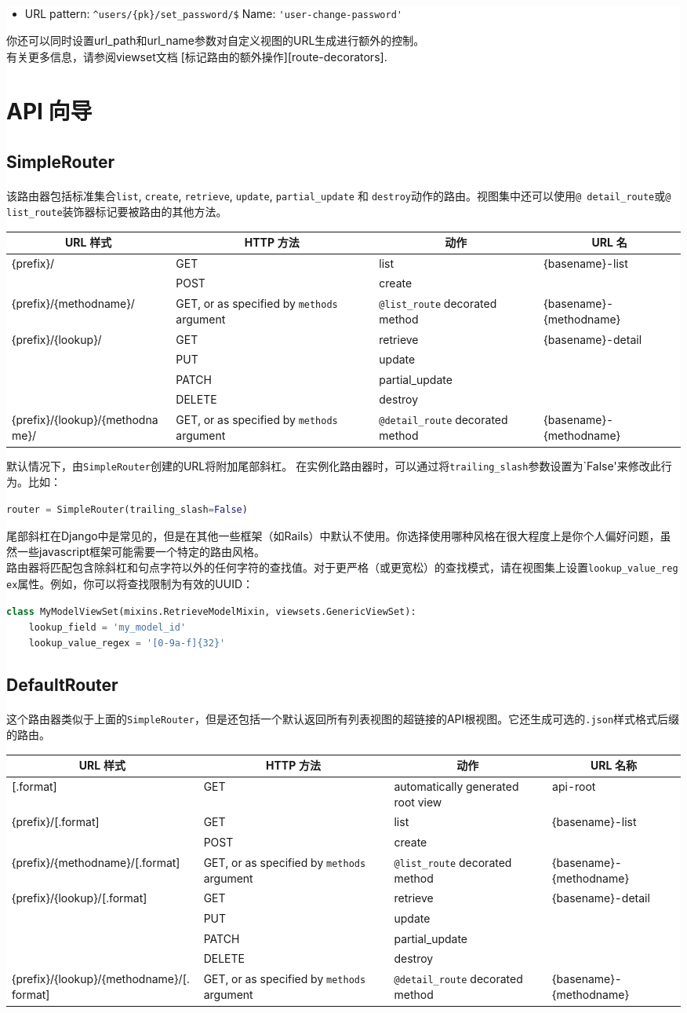 - URL pattern: `^users/{pk}/set_password/$` Name: `'user-change-password'`

你还可以同时设置url_path和url_name参数对自定义视图的URL生成进行额外的控制。  
有关更多信息，请参阅viewset文档 [标记路由的额外操作][route-decorators].

# API 向导

## SimpleRouter
该路由器包括标准集合`list`, `create`, `retrieve`, `update`, `partial_update` 和 `destroy`动作的路由。视图集中还可以使用`@ detail_route`或`@ list_route`装饰器标记要被路由的其他方法。

| URL 样式 | HTTP 方法 | 动作 | URL 名 |
| --- | --- | --- | --- |
| {prefix}/ | GET | list | {basename}-list |
|  | POST | create |  |
| {prefix}/{methodname}/ | GET, or as specified by `methods` argument | `@list_route` decorated method | {basename}-{methodname} |
| {prefix}/{lookup}/ | GET | retrieve | {basename}-detail |
|  | PUT | update |  |
|  | PATCH | partial_update |  |
|  | DELETE | destroy |  |
| {prefix}/{lookup}/{methodname}/ | GET, or as specified by `methods` argument | `@detail_route` decorated method | {basename}-{methodname} |

默认情况下，由`SimpleRouter`创建的URL将附加尾部斜杠。 在实例化路由器时，可以通过将`trailing_slash`参数设置为`False'来修改此行为。比如：
```python
router = SimpleRouter(trailing_slash=False)
```
尾部斜杠在Django中是常见的，但是在其他一些框架（如Rails）中默认不使用。你选择使用哪种风格在很大程度上是你个人偏好问题，虽然一些javascript框架可能需要一个特定的路由风格。  
路由器将匹配包含除斜杠和句点字符以外的任何字符的查找值。对于更严格（或更宽松）的查找模式，请在视图集上设置`lookup_value_regex`属性。例如，你可以将查找限制为有效的UUID：
```python
class MyModelViewSet(mixins.RetrieveModelMixin, viewsets.GenericViewSet):
    lookup_field = 'my_model_id'
    lookup_value_regex = '[0-9a-f]{32}'
```

## DefaultRouter
这个路由器类似于上面的`SimpleRouter`，但是还包括一个默认返回所有列表视图的超链接的API根视图。它还生成可选的`.json`样式格式后缀的路由。

| URL 样式 | HTTP 方法 | 动作 | URL 名称 |
| --- | --- | --- | --- |
| [.format] | GET | automatically generated root view | api-root |
| {prefix}/[.format] | GET | list | {basename}-list |
|  | POST | create |  |
| {prefix}/{methodname}/[.format] | GET, or as specified by `methods` argument | `@list_route` decorated method | {basename}-{methodname} |
| {prefix}/{lookup}/[.format] | GET | retrieve | {basename}-detail |
|  | PUT | update |  |
|  | PATCH | partial_update |  |
|  | DELETE | destroy |  |
| {prefix}/{lookup}/{methodname}/[.format] | GET, or as specified by `methods` argument | `@detail_route` decorated method | {basename}-{methodname} |
